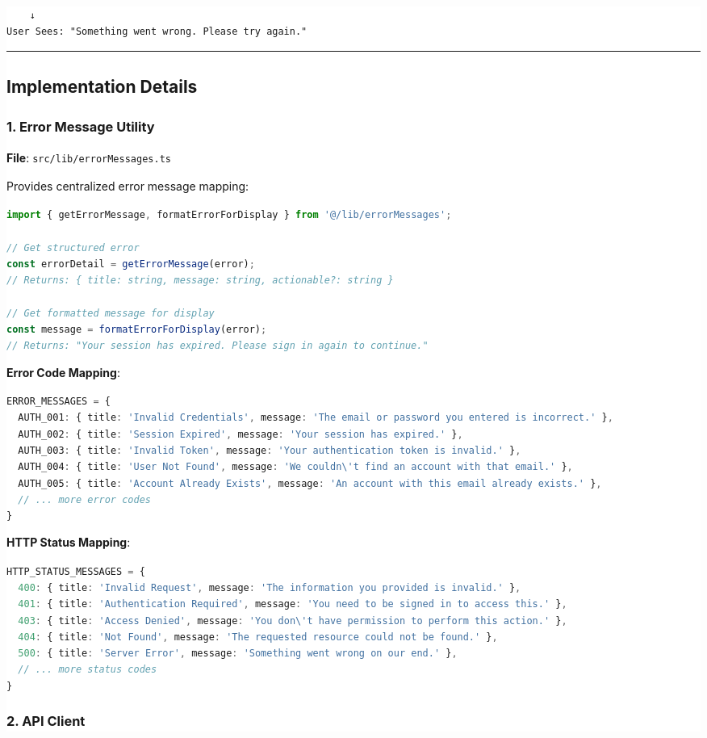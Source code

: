 ```
    ↓
User Sees: "Something went wrong. Please try again."
```

---

## Implementation Details

### 1. Error Message Utility

**File**: `src/lib/errorMessages.ts`

Provides centralized error message mapping:

```typescript
import { getErrorMessage, formatErrorForDisplay } from '@/lib/errorMessages';

// Get structured error
const errorDetail = getErrorMessage(error);
// Returns: { title: string, message: string, actionable?: string }

// Get formatted message for display
const message = formatErrorForDisplay(error);
// Returns: "Your session has expired. Please sign in again to continue."
```

**Error Code Mapping**:
```typescript
ERROR_MESSAGES = {
  AUTH_001: { title: 'Invalid Credentials', message: 'The email or password you entered is incorrect.' },
  AUTH_002: { title: 'Session Expired', message: 'Your session has expired.' },
  AUTH_003: { title: 'Invalid Token', message: 'Your authentication token is invalid.' },
  AUTH_004: { title: 'User Not Found', message: 'We couldn\'t find an account with that email.' },
  AUTH_005: { title: 'Account Already Exists', message: 'An account with this email already exists.' },
  // ... more error codes
}
```

**HTTP Status Mapping**:
```typescript
HTTP_STATUS_MESSAGES = {
  400: { title: 'Invalid Request', message: 'The information you provided is invalid.' },
  401: { title: 'Authentication Required', message: 'You need to be signed in to access this.' },
  403: { title: 'Access Denied', message: 'You don\'t have permission to perform this action.' },
  404: { title: 'Not Found', message: 'The requested resource could not be found.' },
  500: { title: 'Server Error', message: 'Something went wrong on our end.' },
  // ... more status codes
}
```

### 2. API Client
